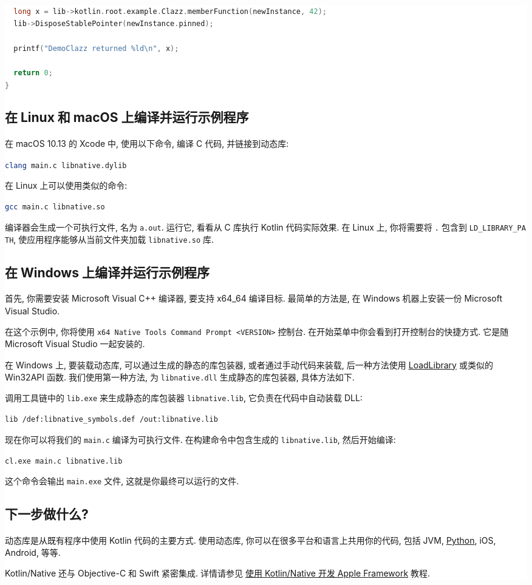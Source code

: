 ```c
  long x = lib->kotlin.root.example.Clazz.memberFunction(newInstance, 42);
  lib->DisposeStablePointer(newInstance.pinned);

  printf("DemoClazz returned %ld\n", x);

  return 0;
}
```

## 在 Linux 和 macOS 上编译并运行示例程序

在 macOS 10.13 的 Xcode 中, 使用以下命令, 编译 C 代码, 并链接到动态库:

```bash
clang main.c libnative.dylib
```

在 Linux 上可以使用类似的命令: 
```bash
gcc main.c libnative.so
```

编译器会生成一个可执行文件, 名为 `a.out`. 运行它, 看看从 C 库执行 Kotlin 代码实际效果.
在 Linux 上, 你将需要将 `.` 包含到 `LD_LIBRARY_PATH`, 使应用程序能够从当前文件夹加载 `libnative.so` 库.

## 在 Windows 上编译并运行示例程序

首先, 你需要安装 Microsoft Visual C++ 编译器, 要支持 x64_64 编译目标.
最简单的方法是, 在 Windows 机器上安装一份 Microsoft Visual Studio. 

在这个示例中, 你将使用 `x64 Native Tools Command Prompt <VERSION>` 控制台.
在开始菜单中你会看到打开控制台的快捷方式. 它是随 Microsoft Visual Studio 一起安装的.  

在 Windows 上, 要装载动态库, 可以通过生成的静态的库包装器, 或者通过手动代码来装载,
后一种方法使用 [LoadLibrary](https://docs.microsoft.com/en-gb/windows/win32/api/libloaderapi/nf-libloaderapi-loadlibrarya)
或类似的 Win32API 函数.
我们使用第一种方法, 为 `libnative.dll` 生成静态的库包装器, 具体方法如下.

调用工具链中的 `lib.exe` 来生成静态的库包装器 `libnative.lib`, 它负责在代码中自动装载 DLL:
```bash
lib /def:libnative_symbols.def /out:libnative.lib
```

现在你可以将我们的 `main.c` 编译为可执行文件. 在构建命令中包含生成的 `libnative.lib`, 然后开始编译:
```bash
cl.exe main.c libnative.lib
```

这个命令会输出 `main.exe` 文件, 这就是你最终可以运行的文件.

## 下一步做什么?

动态库是从既有程序中使用 Kotlin 代码的主要方式.
使用动态库, 你可以在很多平台和语言上共用你的代码,
包括 JVM, [Python](https://github.com/JetBrains/kotlin/blob/master/kotlin-native/samples/python_extension/src/main/c/kotlin_bridge.c),
iOS, Android, 等等.

Kotlin/Native 还与 Objective-C 和 Swift 紧密集成.
详情请参见 [使用 Kotlin/Native 开发 Apple Framework](apple-framework.html) 教程.

